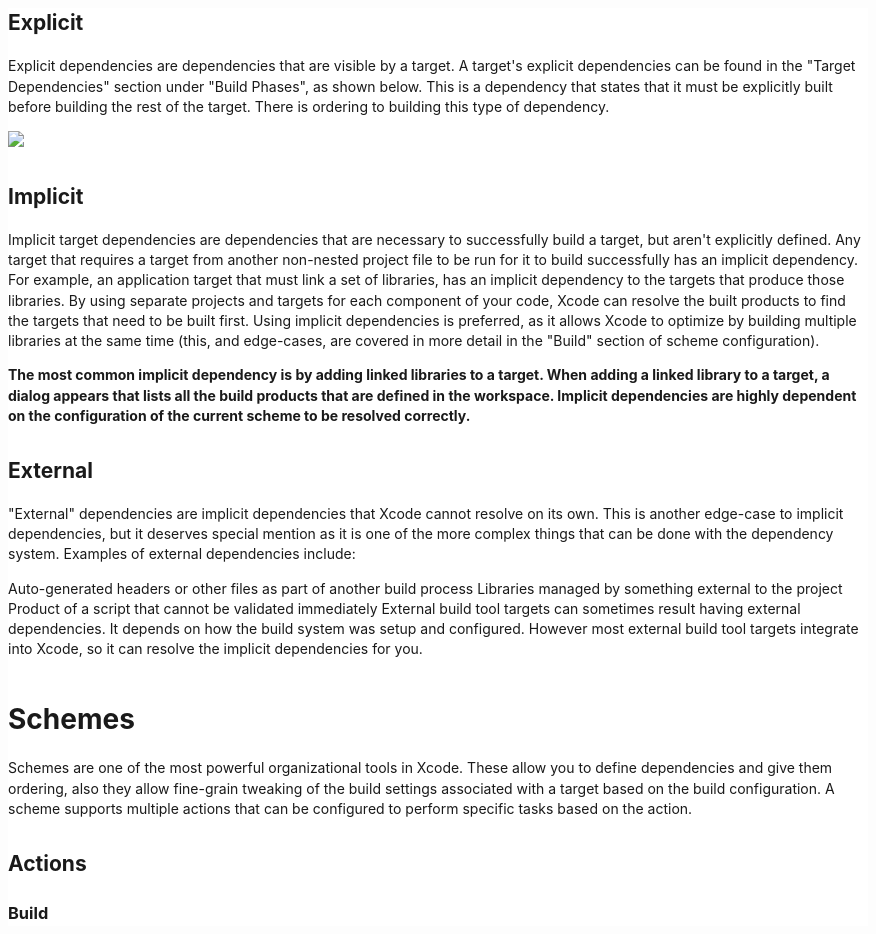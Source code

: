 ## Explicit

Explicit dependencies are dependencies that are visible by a target. A target's explicit dependencies can be found in the "Target Dependencies" section under "Build Phases", as shown below.
This is a dependency that states that it must be explicitly built before building the rest of the target. There is ordering to building this type of dependency.

<img src="https://github.com/m4stodon/ios-guide/blob/master/Additional/Images/XCode_Series/XCode_Management1.png">

## Implicit

Implicit target dependencies are dependencies that are necessary to successfully build a target, but aren't explicitly defined. Any target that requires a target from another non-nested project file to be run for it to build successfully has an implicit dependency. For example, an application target that must link a set of libraries, has an implicit dependency to the targets that produce those libraries. By using separate projects and targets for each component of your code, Xcode can resolve the built products to find the targets that need to be built first. Using implicit dependencies is preferred, as it allows Xcode to optimize by building multiple libraries at the same time (this, and edge-cases, are covered in more detail in the "Build" section of scheme configuration).

**The most common implicit dependency is by adding linked libraries to a target. When adding a linked library to a target, a dialog appears that lists all the build products that are defined in the workspace. Implicit dependencies are highly dependent on the configuration of the current scheme to be resolved correctly.**

## External

"External" dependencies are implicit dependencies that Xcode cannot resolve on its own. This is another edge-case to implicit dependencies, but it deserves special mention as it is one of the more complex things that can be done with the dependency system. Examples of external dependencies include:

Auto-generated headers or other files as part of another build process
Libraries managed by something external to the project
Product of a script that cannot be validated immediately
External build tool targets can sometimes result having external dependencies. It depends on how the build system was setup and configured. However most external build tool targets integrate into Xcode, so it can resolve the implicit dependencies for you.


# Schemes

Schemes are one of the most powerful organizational tools in Xcode. These allow you to define dependencies and give them ordering, also they allow fine-grain tweaking of the build settings associated with a target based on the build configuration. A scheme supports multiple actions that can be configured to perform specific tasks based on the action.

## Actions

### Build
